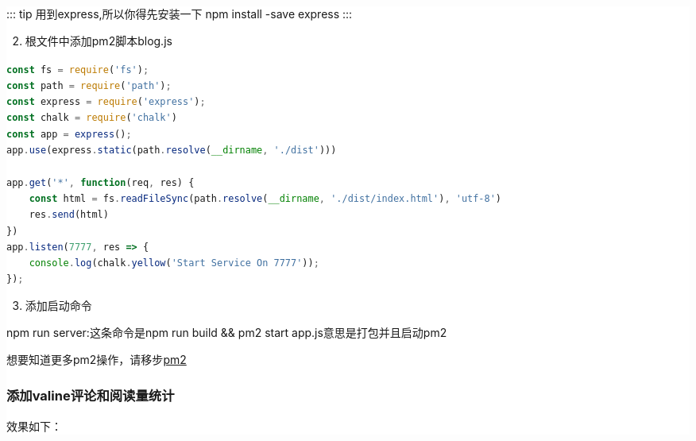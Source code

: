 ::: tip
用到express,所以你得先安装一下
npm install -save express
:::

2. 根文件中添加pm2脚本blog.js
```js
const fs = require('fs');
const path = require('path');
const express = require('express');
const chalk = require('chalk')
const app = express();
app.use(express.static(path.resolve(__dirname, './dist')))

app.get('*', function(req, res) {
    const html = fs.readFileSync(path.resolve(__dirname, './dist/index.html'), 'utf-8')
    res.send(html)
})
app.listen(7777, res => {
    console.log(chalk.yellow('Start Service On 7777'));
});

```
3. 添加启动命令

npm run server:这条命令是npm run build && pm2 start app.js意思是打包并且启动pm2

想要知道更多pm2操作，请移步[pm2](https://pm2.io/doc/en/runtime/overview/)

### 添加valine评论和阅读量统计

效果如下：

